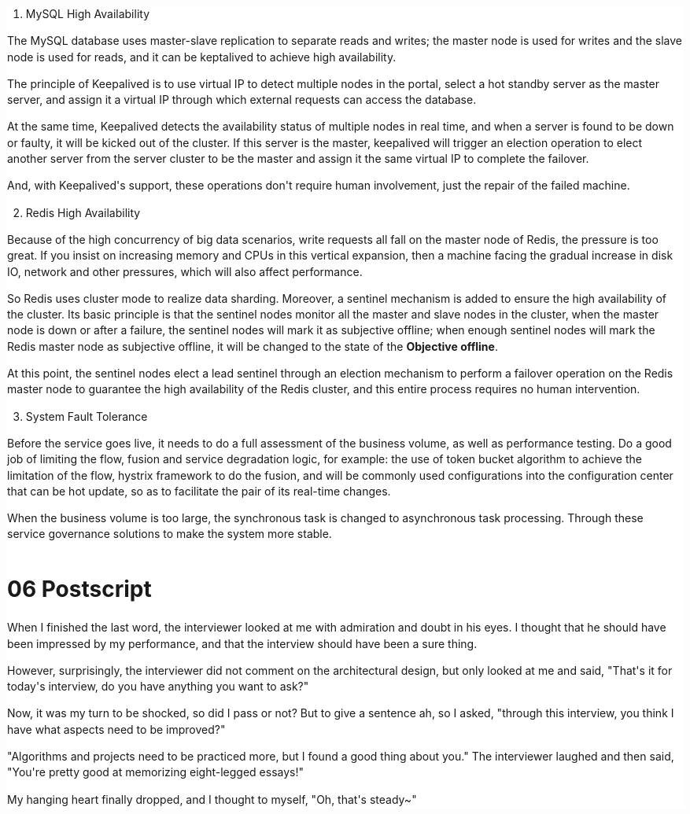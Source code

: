 1) MySQL High Availability

The MySQL database uses master-slave replication to separate reads and writes; the master node is used for writes and the slave node is used for reads, and it can be keptalived to achieve high availability.

The principle of Keepalived is to use virtual IP to detect multiple nodes in the portal, select a hot standby server as the master server, and assign it a virtual IP through which external requests can access the database.

At the same time, Keepalived detects the availability status of multiple nodes in real time, and when a server is found to be down or faulty, it will be kicked out of the cluster. If this server is the master, keepalived will trigger an election operation to elect another server from the server cluster to be the master and assign it the same virtual IP to complete the failover.

And, with Keepalived's support, these operations don't require human involvement, just the repair of the failed machine.

2) Redis High Availability

Because of the high concurrency of big data scenarios, write requests all fall on the master node of Redis, the pressure is too great. If you insist on increasing memory and CPUs in this vertical expansion, then a machine facing the gradual increase in disk IO, network and other pressures, which will also affect performance.

So Redis uses cluster mode to realize data sharding. Moreover, a sentinel mechanism is added to ensure the high availability of the cluster. Its basic principle is that the sentinel nodes monitor all the master and slave nodes in the cluster, when the master node is down or after a failure, the sentinel nodes will mark it as subjective offline; when enough sentinel nodes will mark the Redis master node as subjective offline, it will be changed to the state of the **Objective offline**.

At this point, the sentinel nodes elect a lead sentinel through an election mechanism to perform a failover operation on the Redis master node to guarantee the high availability of the Redis cluster, and this entire process requires no human intervention.

3) System Fault Tolerance

Before the service goes live, it needs to do a full assessment of the business volume, as well as performance testing. Do a good job of limiting the flow, fusion and service degradation logic, for example: the use of token bucket algorithm to achieve the limitation of the flow, hystrix framework to do the fusion, and will be commonly used configurations into the configuration center that can be hot update, so as to facilitate the pair of its real-time changes.

When the business volume is too large, the synchronous task is changed to asynchronous task processing. Through these service governance solutions to make the system more stable.

# 06 Postscript

When I finished the last word, the interviewer looked at me with admiration and doubt in his eyes. I thought that he should have been impressed by my performance, and that the interview should have been a sure thing.

However, surprisingly, the interviewer did not comment on the architectural design, but only looked at me and said, "That's it for today's interview, do you have anything you want to ask?"

Now, it was my turn to be shocked, so did I pass or not? But to give a sentence ah, so I asked, "through this interview, you think I have what aspects need to be improved?"

"Algorithms and projects need to be practiced more, but I found a good thing about you." The interviewer laughed and then said, "You're pretty good at memorizing eight-legged essays!"

My hanging heart finally dropped, and I thought to myself, "Oh, that's steady~"
